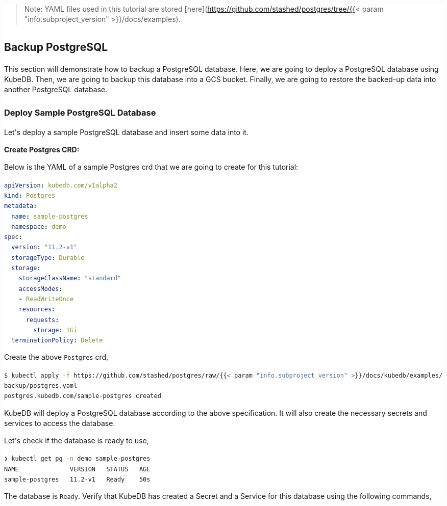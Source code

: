 > Note: YAML files used in this tutorial are stored [here](https://github.com/stashed/postgres/tree/{{< param "info.subproject_version" >}}/docs/examples).

## Backup PostgreSQL

This section will demonstrate how to backup a PostgreSQL database. Here, we are going to deploy a PostgreSQL database using KubeDB. Then, we are going to backup this database into a GCS bucket. Finally, we are going to restore the backed-up data into another PostgreSQL database.

### Deploy Sample PostgreSQL Database

Let's deploy a sample PostgreSQL database and insert some data into it.

**Create Postgres CRD:**

Below is the YAML of a sample Postgres crd that we are going to create for this tutorial:

```yaml
apiVersion: kubedb.com/v1alpha2
kind: Postgres
metadata:
  name: sample-postgres
  namespace: demo
spec:
  version: "11.2-v1"
  storageType: Durable
  storage:
    storageClassName: "standard"
    accessModes:
    - ReadWriteOnce
    resources:
      requests:
        storage: 1Gi
  terminationPolicy: Delete
```

Create the above `Postgres` crd,

```bash
$ kubectl apply -f https://github.com/stashed/postgres/raw/{{< param "info.subproject_version" >}}/docs/kubedb/examples/backup/postgres.yaml
postgres.kubedb.com/sample-postgres created
```

KubeDB will deploy a PostgreSQL database according to the above specification. It will also create the necessary secrets and services to access the database.

Let's check if the database is ready to use,

```bash
❯ kubectl get pg -n demo sample-postgres
NAME              VERSION   STATUS   AGE
sample-postgres   11.2-v1   Ready    50s
```

The database is `Ready`. Verify that KubeDB has created a Secret and a Service for this database using the following commands,
